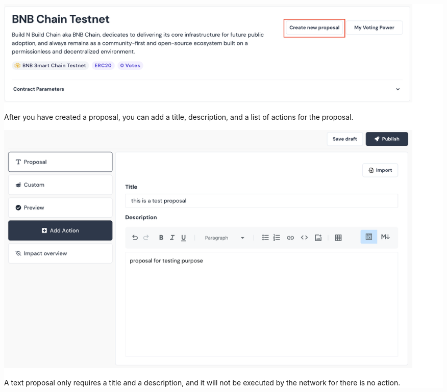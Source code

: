 <img src="../img/gov/tally11.png" width="800"/>

After you have created a proposal, you can add a title, description, and a list of actions for the proposal.

<img src="../img/gov/tally4.png" width="800"/>

A text proposal only requires a title and a description, and it will not be executed by the network for there is no action.
